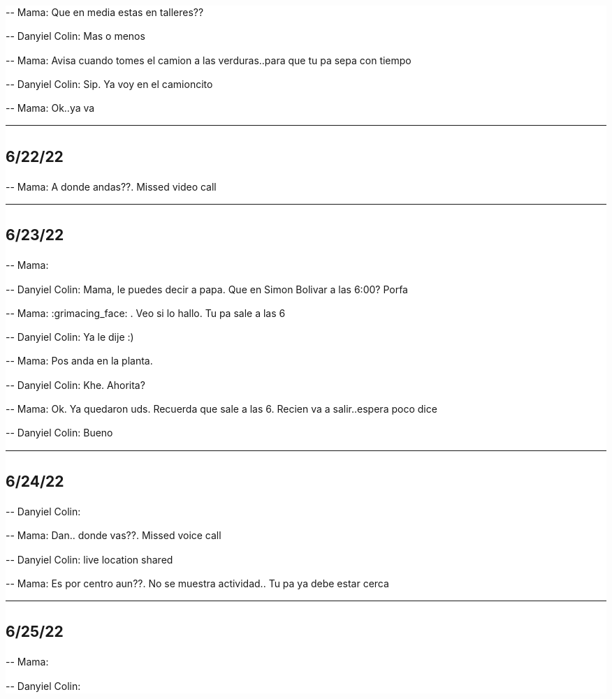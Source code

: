 -- Mama: Que en media estas en talleres??

-- Danyiel Colin: Mas o menos

-- Mama: Avisa cuando tomes el camion a las verduras..para que tu pa sepa con tiempo

-- Danyiel Colin: Sip. Ya voy en el camioncito

-- Mama: Ok..ya va

--------------------------------------------------------------------------------


## 6/22/22

-- Mama: A donde andas??. Missed video call

--------------------------------------------------------------------------------


## 6/23/22

-- Mama:

-- Danyiel Colin: Mama, le puedes decir a papa. Que en Simon Bolivar a las 6:00? Porfa

-- Mama:  :grimacing_face: . Veo si lo hallo. Tu pa sale a las 6

-- Danyiel Colin: Ya le dije :)

-- Mama: Pos anda en la planta.

-- Danyiel Colin: Khe. Ahorita?

-- Mama: Ok. Ya quedaron uds. Recuerda que sale a las 6. Recien va a salir..espera poco dice

-- Danyiel Colin: Bueno

--------------------------------------------------------------------------------


## 6/24/22

-- Danyiel Colin:

-- Mama: Dan.. donde vas??. Missed voice call

-- Danyiel Colin: live location shared

-- Mama: Es por centro aun??. No se muestra actividad.. Tu pa ya debe estar cerca

--------------------------------------------------------------------------------


## 6/25/22

-- Mama:

-- Danyiel Colin: <Media omitted>
